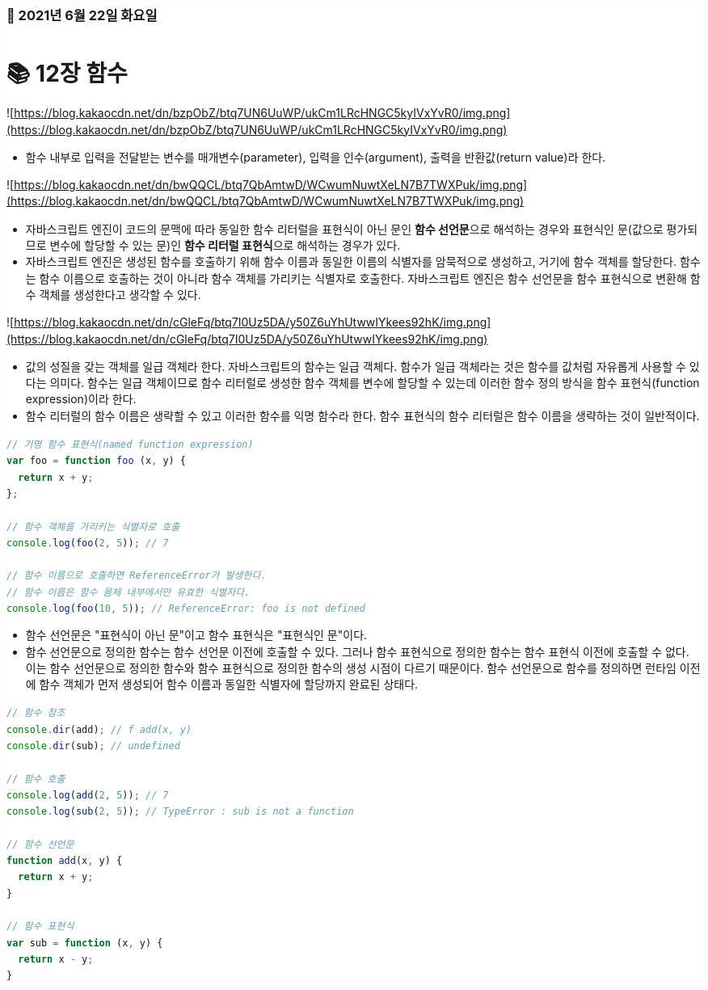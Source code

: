 ### 📅 2021년 6월 22일 화요일
# 📚 12장 함수
![https://blog.kakaocdn.net/dn/bzpObZ/btq7UN6UuWP/ukCm1LRcHNGC5kyIVxYvR0/img.png](https://blog.kakaocdn.net/dn/bzpObZ/btq7UN6UuWP/ukCm1LRcHNGC5kyIVxYvR0/img.png)

- 함수 내부로 입력을 전달받는 변수를 매개변수(parameter), 입력을 인수(argument), 출력을 반환값(return value)라 한다.

![https://blog.kakaocdn.net/dn/bwQQCL/btq7QbAmtwD/WCwumNuwtXeLN7B7TWXPuk/img.png](https://blog.kakaocdn.net/dn/bwQQCL/btq7QbAmtwD/WCwumNuwtXeLN7B7TWXPuk/img.png)

- 자바스크립트 엔진이 코드의 문맥에 따라 동일한 함수 리터럴을 표현식이 아닌 문인 **함수 선언문**으로 해석하는 경우와 표현식인 문(값으로 평가되므로 변수에 할당할 수 있는 문)인 **함수 리터럴 표현식**으로 해석하는 경우가 있다.
- 자바스크립트 엔진은 생성된 함수를 호출하기 위해 함수 이름과 동일한 이름의 식별자를 암묵적으로 생성하고, 거기에 함수 객체를 할당한다. 함수는 함수 이름으로 호출하는 것이 아니라 함수 객체를 가리키는 식별자로 호출한다. 자바스크립트 엔진은 함수 선언문을 함수 표현식으로 변환해 함수 객체를 생성한다고 생각할 수 있다.

![https://blog.kakaocdn.net/dn/cGleFq/btq7I0Uz5DA/y50Z6uYhUtwwIYkees92hK/img.png](https://blog.kakaocdn.net/dn/cGleFq/btq7I0Uz5DA/y50Z6uYhUtwwIYkees92hK/img.png)

- 값의 성질을 갖는 객체를 일급 객체라 한다. 자바스크립트의 함수는 일급 객체다. 함수가 일급 객체라는 것은 함수를 값처럼 자유롭게 사용할 수 있다는 의미다. 함수는 일급 객체이므로 함수 리터럴로 생성한 함수 객체를 변수에 할당할 수 있는데 이러한 함수 정의 방식을 함수 표현식(function expression)이라 한다.
- 함수 리터럴의 함수 이름은 생략할 수 있고 이러한 함수를 익명 함수라 한다. 함수 표현식의 함수 리터럴은 함수 이름을 생략하는 것이 일반적이다.

```jsx
// 기명 함수 표현식(named function expression)
var foo = function foo (x, y) {
  return x + y;
};

// 함수 객체를 가리키는 식별자로 호출
console.log(foo(2, 5)); // 7

// 함수 이름으로 호출하면 ReferenceError가 발생한다.
// 함수 이름은 함수 몸체 내부에서만 유효한 식별자다.
console.log(foo(10, 5)); // ReferenceError: foo is not defined
```

- 함수 선언문은 "표현식이 아닌 문"이고 함수 표현식은 "표현식인 문"이다.
- 함수 선언문으로 정의한 함수는 함수 선언문 이전에 호출할 수 있다. 그러나 함수 표현식으로 정의한 함수는 함수 표현식 이전에 호출할 수 없다. 이는 함수 선언문으로 정의한 함수와 함수 표현식으로 정의한 함수의 생성 시점이 다르기 때문이다. 함수 선언문으로 함수를 정의하면 런타임 이전에 함수 객체가 먼저 생성되어 함수 이름과 동일한 식별자에 할당까지 완료된 상태다.

```jsx
// 함수 참조
console.dir(add); // f add(x, y)
console.dir(sub); // undefined

// 함수 호출
console.log(add(2, 5)); // 7
console.log(sub(2, 5)); // TypeError : sub is not a function

// 함수 선언문
function add(x, y) {
  return x + y;
}

// 함수 표현식
var sub = function (x, y) {
  return x - y;
}
```
